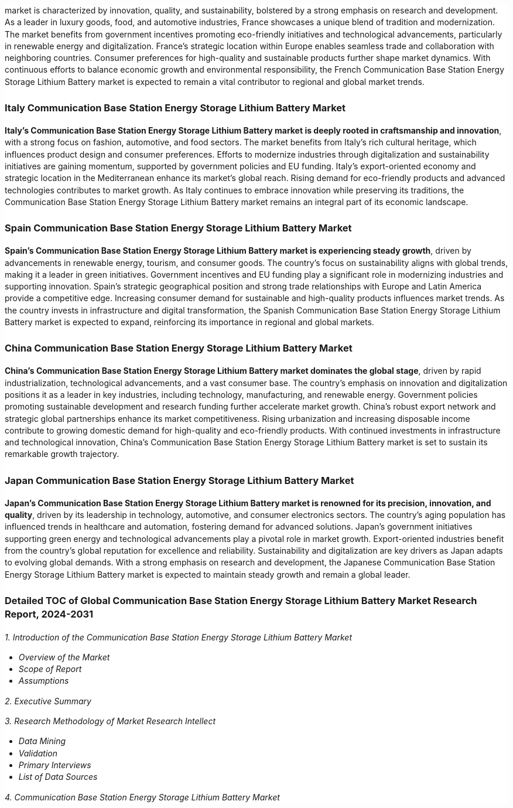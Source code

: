 market is characterized by innovation, quality, and sustainability</strong>, bolstered by a strong emphasis on research and development. As a leader in luxury goods, food, and automotive industries, France showcases a unique blend of tradition and modernization. The market benefits from government incentives promoting eco-friendly initiatives and technological advancements, particularly in renewable energy and digitalization. France&rsquo;s strategic location within Europe enables seamless trade and collaboration with neighboring countries. Consumer preferences for high-quality and sustainable products further shape market dynamics. With continuous efforts to balance economic growth and environmental responsibility, the French Communication Base Station Energy Storage Lithium Battery market is expected to remain a vital contributor to regional and global market trends.</p><h3><strong>Italy Communication Base Station Energy Storage Lithium Battery Market</strong></h3><p><strong>Italy&rsquo;s Communication Base Station Energy Storage Lithium Battery market is deeply rooted in craftsmanship and innovation</strong>, with a strong focus on fashion, automotive, and food sectors. The market benefits from Italy&rsquo;s rich cultural heritage, which influences product design and consumer preferences. Efforts to modernize industries through digitalization and sustainability initiatives are gaining momentum, supported by government policies and EU funding. Italy&rsquo;s export-oriented economy and strategic location in the Mediterranean enhance its market&rsquo;s global reach. Rising demand for eco-friendly products and advanced technologies contributes to market growth. As Italy continues to embrace innovation while preserving its traditions, the Communication Base Station Energy Storage Lithium Battery market remains an integral part of its economic landscape.</p><h3><strong>Spain Communication Base Station Energy Storage Lithium Battery Market</strong></h3><p><strong>Spain&rsquo;s Communication Base Station Energy Storage Lithium Battery market is experiencing steady growth</strong>, driven by advancements in renewable energy, tourism, and consumer goods. The country&rsquo;s focus on sustainability aligns with global trends, making it a leader in green initiatives. Government incentives and EU funding play a significant role in modernizing industries and supporting innovation. Spain&rsquo;s strategic geographical position and strong trade relationships with Europe and Latin America provide a competitive edge. Increasing consumer demand for sustainable and high-quality products influences market trends. As the country invests in infrastructure and digital transformation, the Spanish Communication Base Station Energy Storage Lithium Battery market is expected to expand, reinforcing its importance in regional and global markets.</p><h3><strong>China Communication Base Station Energy Storage Lithium Battery Market</strong></h3><p><strong>China&rsquo;s Communication Base Station Energy Storage Lithium Battery market dominates the global stage</strong>, driven by rapid industrialization, technological advancements, and a vast consumer base. The country&rsquo;s emphasis on innovation and digitalization positions it as a leader in key industries, including technology, manufacturing, and renewable energy. Government policies promoting sustainable development and research funding further accelerate market growth. China&rsquo;s robust export network and strategic global partnerships enhance its market competitiveness. Rising urbanization and increasing disposable income contribute to growing domestic demand for high-quality and eco-friendly products. With continued investments in infrastructure and technological innovation, China&rsquo;s Communication Base Station Energy Storage Lithium Battery market is set to sustain its remarkable growth trajectory.</p><h3><strong>Japan Communication Base Station Energy Storage Lithium Battery Market</strong></h3><p><strong>Japan&rsquo;s Communication Base Station Energy Storage Lithium Battery market is renowned for its precision, innovation, and quality</strong>, driven by its leadership in technology, automotive, and consumer electronics sectors. The country&rsquo;s aging population has influenced trends in healthcare and automation, fostering demand for advanced solutions. Japan&rsquo;s government initiatives supporting green energy and technological advancements play a pivotal role in market growth. Export-oriented industries benefit from the country&rsquo;s global reputation for excellence and reliability. Sustainability and digitalization are key drivers as Japan adapts to evolving global demands. With a strong emphasis on research and development, the Japanese Communication Base Station Energy Storage Lithium Battery market is expected to maintain steady growth and remain a global leader.</p><h3><span class="">Detailed TOC of Global Communication Base Station Energy Storage Lithium Battery Market Research Report, 2024-2031</span></h3><p><em><span class="font-[700]">1. Introduction of the Communication Base Station Energy Storage Lithium Battery Market</span></em></p><ul><li><em><span class="">Overview of the Market</span></em></li><li><em><span class="">Scope of Report</span></em></li><li><em><span class="">Assumptions</span></em></li></ul><p><em><span class="font-[700]">2. Executive Summary</span></em></p><p><em><span class="font-[700]">3. Research Methodology of Market Research Intellect</span></em></p><ul><li><em><span class="">Data Mining</span></em></li><li><em><span class="">Validation</span></em></li><li><em><span class="">Primary Interviews</span></em></li><li><em><span class="">List of Data Sources</span></em></li></ul><p><em><span class="font-[700]">4. Communication Base Station Energy Storage Lithium Battery Market